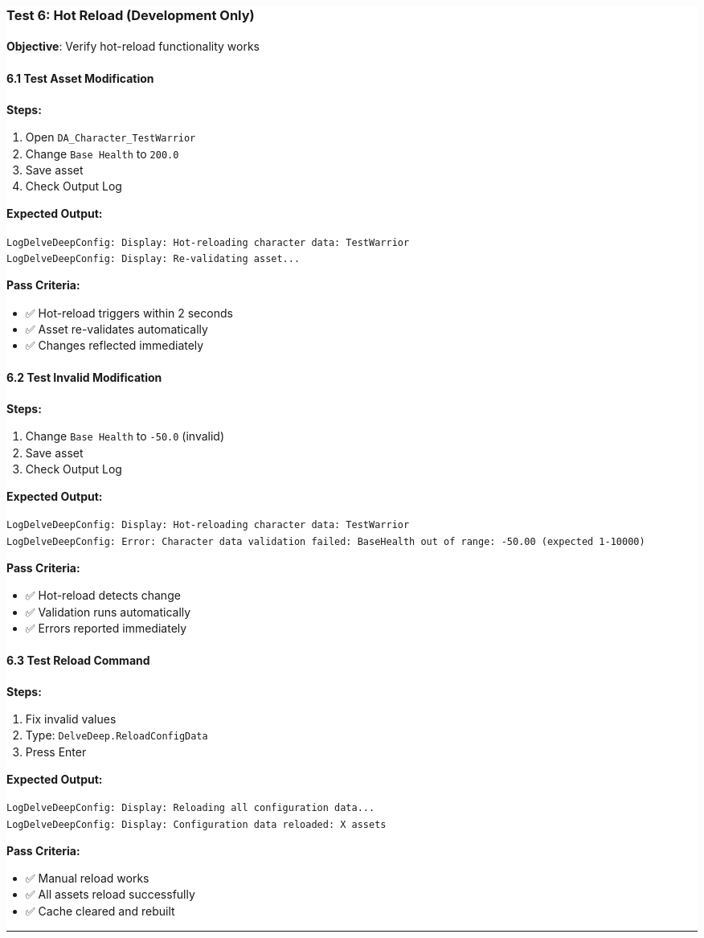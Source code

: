 ### Test 6: Hot Reload (Development Only)

**Objective**: Verify hot-reload functionality works

#### 6.1 Test Asset Modification

**Steps:**
1. Open `DA_Character_TestWarrior`
2. Change `Base Health` to `200.0`
3. Save asset
4. Check Output Log

**Expected Output:**
```
LogDelveDeepConfig: Display: Hot-reloading character data: TestWarrior
LogDelveDeepConfig: Display: Re-validating asset...
```

**Pass Criteria:**
- ✅ Hot-reload triggers within 2 seconds
- ✅ Asset re-validates automatically
- ✅ Changes reflected immediately

#### 6.2 Test Invalid Modification

**Steps:**
1. Change `Base Health` to `-50.0` (invalid)
2. Save asset
3. Check Output Log

**Expected Output:**
```
LogDelveDeepConfig: Display: Hot-reloading character data: TestWarrior
LogDelveDeepConfig: Error: Character data validation failed: BaseHealth out of range: -50.00 (expected 1-10000)
```

**Pass Criteria:**
- ✅ Hot-reload detects change
- ✅ Validation runs automatically
- ✅ Errors reported immediately

#### 6.3 Test Reload Command

**Steps:**
1. Fix invalid values
2. Type: `DelveDeep.ReloadConfigData`
3. Press Enter

**Expected Output:**
```
LogDelveDeepConfig: Display: Reloading all configuration data...
LogDelveDeepConfig: Display: Configuration data reloaded: X assets
```

**Pass Criteria:**
- ✅ Manual reload works
- ✅ All assets reload successfully
- ✅ Cache cleared and rebuilt

---